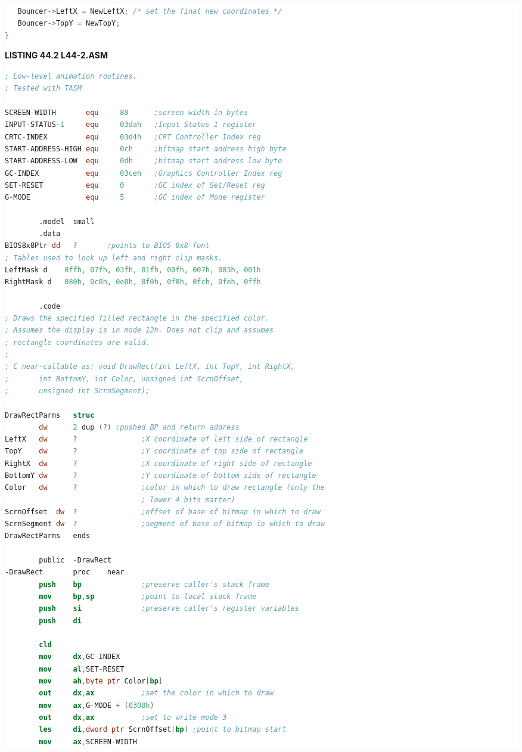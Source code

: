 ```c
   Bouncer->LeftX = NewLeftX; /* set the final new coordinates */
   Bouncer->TopY = NewTopY;
}
```

**LISTING 44.2 L44-2.ASM**

```nasm
; Low-level animation routines.
; Tested with TASM

SCREEN-WIDTH       equ     80      ;screen width in bytes
INPUT-STATUS-1     equ     03dah   ;Input Status 1 register
CRTC-INDEX         equ     03d4h   ;CRT Controller Index reg
START-ADDRESS-HIGH equ     0ch     ;bitmap start address high byte
START-ADDRESS-LOW  equ     0dh     ;bitmap start address low byte
GC-INDEX           equ     03ceh   ;Graphics Controller Index reg
SET-RESET          equ     0       ;GC index of Set/Reset reg
G-MODE             equ     5       ;GC index of Mode register

        .model  small
        .data
BIOS8x8Ptr dd   ?       ;points to BIOS 8x8 font
; Tables used to look up left and right clip masks.
LeftMask d    0ffh, 07fh, 03fh, 01fh, 00fh, 007h, 003h, 001h
RightMask d   080h, 0c0h, 0e0h, 0f0h, 0f8h, 0fch, 0feh, 0ffh

        .code
; Draws the specified filled rectangle in the specified color.
; Assumes the display is in mode 12h. Does not clip and assumes
; rectangle coordinates are valid.
;
; C near-callable as: void DrawRect(int LeftX, int TopY, int RightX,
;       int BottomY, int Color, unsigned int ScrnOffset,
;       unsigned int ScrnSegment);

DrawRectParms   struc
        dw      2 dup (?) ;pushed BP and return address
LeftX   dw      ?               ;X coordinate of left side of rectangle
TopY    dw      ?               ;Y coordinate of top side of rectangle
RightX  dw      ?               ;X coordinate of right side of rectangle
BottomY dw      ?               ;Y coordinate of bottom side of rectangle
Color   dw      ?               ;color in which to draw rectangle (only the
                                ; lower 4 bits matter)
ScrnOffset  dw  ?               ;offset of base of bitmap in which to draw
ScrnSegment dw  ?               ;segment of base of bitmap in which to draw
DrawRectParms   ends

        public  -DrawRect
-DrawRect       proc    near
        push    bp              ;preserve caller's stack frame
        mov     bp,sp           ;point to local stack frame
        push    si              ;preserve caller's register variables
        push    di

        cld
        mov     dx,GC-INDEX
        mov     al,SET-RESET
        mov     ah,byte ptr Color[bp]
        out     dx,ax           ;set the color in which to draw
        mov     ax,G-MODE + (0300h)
        out     dx,ax           ;set to write mode 3
        les     di,dword ptr ScrnOffset[bp] ;point to bitmap start
        mov     ax,SCREEN-WIDTH
```